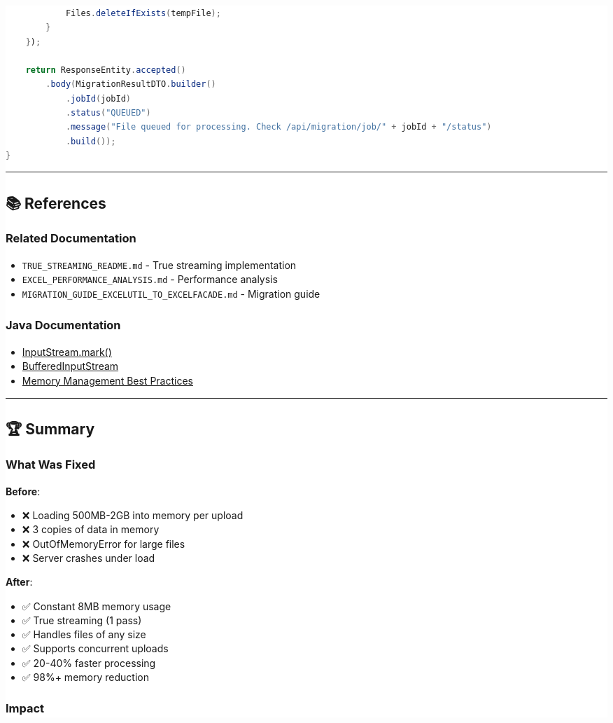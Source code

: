 ```java
            Files.deleteIfExists(tempFile);
        }
    });

    return ResponseEntity.accepted()
        .body(MigrationResultDTO.builder()
            .jobId(jobId)
            .status("QUEUED")
            .message("File queued for processing. Check /api/migration/job/" + jobId + "/status")
            .build());
}
```

---

## 📚 References

### Related Documentation
- `TRUE_STREAMING_README.md` - True streaming implementation
- `EXCEL_PERFORMANCE_ANALYSIS.md` - Performance analysis
- `MIGRATION_GUIDE_EXCELUTIL_TO_EXCELFACADE.md` - Migration guide

### Java Documentation
- [InputStream.mark()](https://docs.oracle.com/javase/8/docs/api/java/io/InputStream.html#mark-int-)
- [BufferedInputStream](https://docs.oracle.com/javase/8/docs/api/java/io/BufferedInputStream.html)
- [Memory Management Best Practices](https://docs.oracle.com/javase/8/docs/technotes/guides/vm/gctuning/)

---

## 🏆 Summary

### What Was Fixed

**Before**:
- ❌ Loading 500MB-2GB into memory per upload
- ❌ 3 copies of data in memory
- ❌ OutOfMemoryError for large files
- ❌ Server crashes under load

**After**:
- ✅ Constant 8MB memory usage
- ✅ True streaming (1 pass)
- ✅ Handles files of any size
- ✅ Supports concurrent uploads
- ✅ 20-40% faster processing
- ✅ 98%+ memory reduction

### Impact

